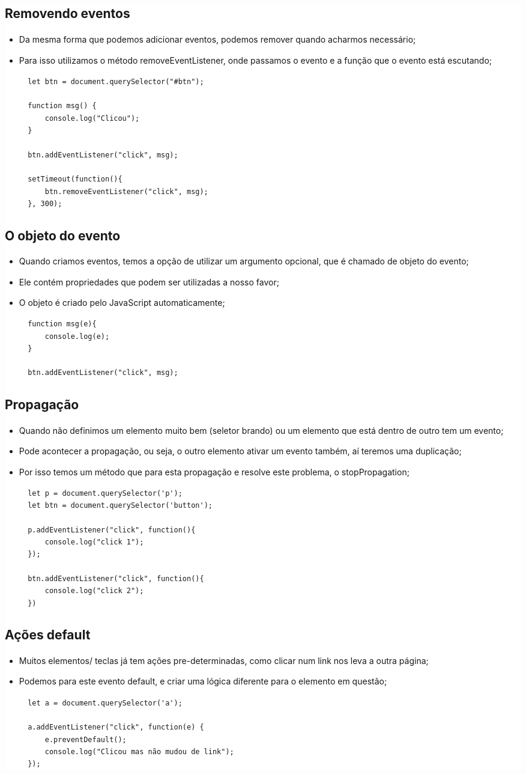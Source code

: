 <h2>Removendo eventos</h2>

- Da mesma forma que podemos adicionar eventos, podemos remover quando acharmos necessário;
- Para isso utilizamos o método removeEventListener, onde passamos o evento e a função que o evento está escutando;

        let btn = document.querySelector("#btn");

        function msg() {
            console.log("Clicou");
        }

        btn.addEventListener("click", msg);

        setTimeout(function(){
            btn.removeEventListener("click", msg);
        }, 300);

<h2>O objeto do evento</h2>

- Quando criamos eventos, temos a opção de utilizar um argumento opcional, que é chamado de objeto do evento;
- Ele contém propriedades que podem ser utilizadas a nosso favor;
- O objeto é criado pelo JavaScript automaticamente;

        function msg(e){
            console.log(e);
        }

        btn.addEventListener("click", msg);

<h2>Propagação</h2>

- Quando não definimos um elemento muito bem (seletor brando) ou um elemento que está dentro de outro tem um evento;
- Pode acontecer a propagação, ou seja, o outro elemento ativar um evento também, aí teremos uma duplicação;
- Por isso temos um método que para esta propagação e resolve este problema, o stopPropagation;

        let p = document.querySelector('p');
        let btn = document.querySelector('button');
        
        p.addEventListener("click", function(){
            console.log("click 1");
        });

        btn.addEventListener("click", function(){
            console.log("click 2");
        })

<h2>Ações default</h2>

- Muitos elementos/ teclas já tem ações pre-determinadas, como clicar num link nos leva a outra página;
- Podemos para este evento default, e criar uma lógica diferente para o elemento em questão;

        let a = document.querySelector('a');

        a.addEventListener("click", function(e) {
            e.preventDefault();
            console.log("Clicou mas não mudou de link");
        });

